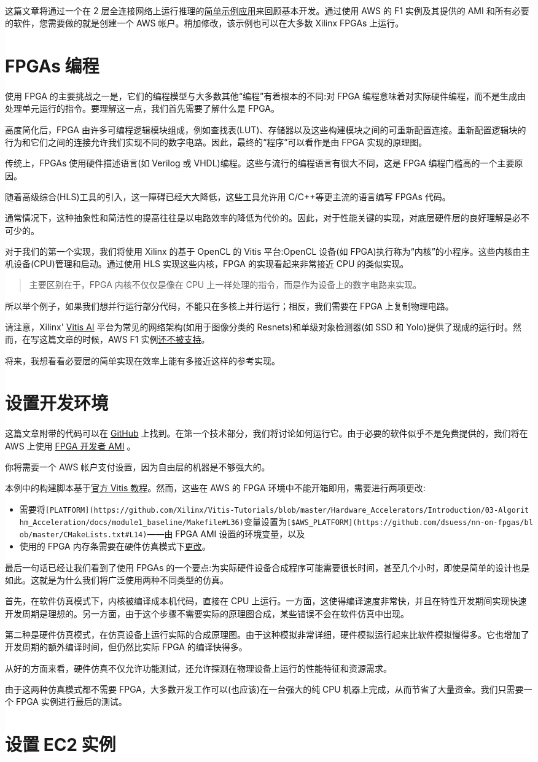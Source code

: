 这篇文章将通过一个在 2 层全连接网络上运行推理的[简单示例应用](https://github.com/dsuess/nn-on-fpgas/tree/part-1-v1)来回顾基本开发。通过使用 AWS 的 F1 实例及其提供的 AMI 和所有必要的软件，您需要做的就是创建一个 AWS 帐户。稍加修改，该示例也可以在大多数 Xilinx FPGAs 上运行。

# FPGAs 编程

使用 FPGA 的主要挑战之一是，它们的编程模型与大多数其他“编程”有着根本的不同:对 FPGA 编程意味着对实际硬件编程，而不是生成由处理单元运行的指令。要理解这一点，我们首先需要了解什么是 FPGA。

高度简化后，FPGA 由许多可编程逻辑模块组成，例如查找表(LUT)、存储器以及这些构建模块之间的可重新配置连接。重新配置逻辑块的行为和它们之间的连接允许我们实现不同的数字电路。因此，最终的“程序”可以看作是由 FPGA 实现的原理图。

传统上，FPGAs 使用硬件描述语言(如 Verilog 或 VHDL)编程。这些与流行的编程语言有很大不同，这是 FPGA 编程门槛高的一个主要原因。

随着高级综合(HLS)工具的引入，这一障碍已经大大降低，这些工具允许用 C/C++等更主流的语言编写 FPGAs 代码。

通常情况下，这种抽象性和简洁性的提高往往是以电路效率的降低为代价的。因此，对于性能关键的实现，对底层硬件层的良好理解是必不可少的。

对于我们的第一个实现，我们将使用 Xilinx 的基于 OpenCL 的 Vitis 平台:OpenCL 设备(如 FPGA)执行称为“内核”的小程序。这些内核由主机设备(CPU)管理和启动。通过使用 HLS 实现这些内核，FPGA 的实现看起来非常接近 CPU 的类似实现。

> 主要区别在于，FPGA 内核不仅仅是像在 CPU 上一样处理的指令，而是作为设备上的数字电路来实现。

所以举个例子，如果我们想并行运行部分代码，不能只在多核上并行运行；相反，我们需要在 FPGA 上复制物理电路。

请注意，Xilinx' [Vitis AI](https://github.com/Xilinx/Vitis-AI) 平台为常见的网络架构(如用于图像分类的 Resnets)和单级对象检测器(如 SSD 和 Yolo)提供了现成的运行时。然而，在写这篇文章的时候，AWS F1 实例[还不被支持](https://github.com/Xilinx/Vitis-AI/issues/2)。

将来，我想看看必要层的简单实现在效率上能有多接近这样的参考实现。

# 设置开发环境

这篇文章附带的代码可以在 [GitHub](https://github.com/dsuess/nn-on-fpgas/tree/part-1-v1) 上找到。在第一个技术部分，我们将讨论如何运行它。由于必要的软件似乎不是免费提供的，我们将在 AWS 上使用 [FPGA 开发者 AMI](https://aws.amazon.com/marketplace/pp/Amazon-Web-Services-FPGA-Developer-AMI/B06VVYBLZZ) 。

你将需要一个 AWS 帐户支付设置，因为自由层的机器是不够强大的。

本例中的构建脚本基于[官方 Vitis 教程](https://github.com/Xilinx/Vitis-Tutorials)。然而，这些在 AWS 的 FPGA 环境中不能开箱即用，需要进行两项更改:

*   需要将`[PLATFORM](https://github.com/Xilinx/Vitis-Tutorials/blob/master/Hardware_Accelerators/Introduction/03-Algorithm_Acceleration/docs/module1_baseline/Makefile#L36)`变量设置为`[$AWS_PLATFORM](https://github.com/dsuess/nn-on-fpgas/blob/master/CMakeLists.txt#L14)`——由 FPGA AMI 设置的环境变量，以及
*   使用的 FPGA 内存条需要在硬件仿真模式下[更改](https://github.com/dsuess/nn-on-fpgas/blob/master/src/matrix.hpp#L22)。

最后一句话已经让我们看到了使用 FPGAs 的一个要点:为实际硬件设备合成程序可能需要很长时间，甚至几个小时，即使是简单的设计也是如此。这就是为什么我们将广泛使用两种不同类型的仿真。

首先，在软件仿真模式下，内核被编译成本机代码，直接在 CPU 上运行。一方面，这使得编译速度非常快，并且在特性开发期间实现快速开发周期是理想的。另一方面，由于这个步骤不需要实际的原理图合成，某些错误不会在软件仿真中出现。

第二种是硬件仿真模式，在仿真设备上运行实际的合成原理图。由于这种模拟非常详细，硬件模拟运行起来比软件模拟慢得多。它也增加了开发周期的额外编译时间，但仍然比实际 FPGA 的编译快得多。

从好的方面来看，硬件仿真不仅允许功能测试，还允许探测在物理设备上运行的性能特征和资源需求。

由于这两种仿真模式都不需要 FPGA，大多数开发工作可以(也应该)在一台强大的纯 CPU 机器上完成，从而节省了大量资金。我们只需要一个 FPGA 实例进行最后的测试。

# 设置 EC2 实例
